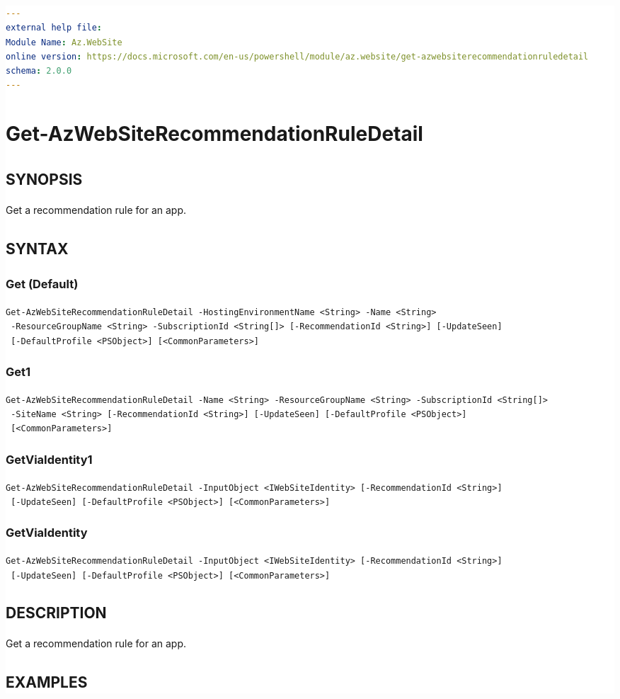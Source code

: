 ```yaml
---
external help file:
Module Name: Az.WebSite
online version: https://docs.microsoft.com/en-us/powershell/module/az.website/get-azwebsiterecommendationruledetail
schema: 2.0.0
---
```


# Get-AzWebSiteRecommendationRuleDetail

## SYNOPSIS
Get a recommendation rule for an app.

## SYNTAX

### Get (Default)
```
Get-AzWebSiteRecommendationRuleDetail -HostingEnvironmentName <String> -Name <String>
 -ResourceGroupName <String> -SubscriptionId <String[]> [-RecommendationId <String>] [-UpdateSeen]
 [-DefaultProfile <PSObject>] [<CommonParameters>]
```

### Get1
```
Get-AzWebSiteRecommendationRuleDetail -Name <String> -ResourceGroupName <String> -SubscriptionId <String[]>
 -SiteName <String> [-RecommendationId <String>] [-UpdateSeen] [-DefaultProfile <PSObject>]
 [<CommonParameters>]
```

### GetViaIdentity1
```
Get-AzWebSiteRecommendationRuleDetail -InputObject <IWebSiteIdentity> [-RecommendationId <String>]
 [-UpdateSeen] [-DefaultProfile <PSObject>] [<CommonParameters>]
```

### GetViaIdentity
```
Get-AzWebSiteRecommendationRuleDetail -InputObject <IWebSiteIdentity> [-RecommendationId <String>]
 [-UpdateSeen] [-DefaultProfile <PSObject>] [<CommonParameters>]
```

## DESCRIPTION
Get a recommendation rule for an app.

## EXAMPLES
